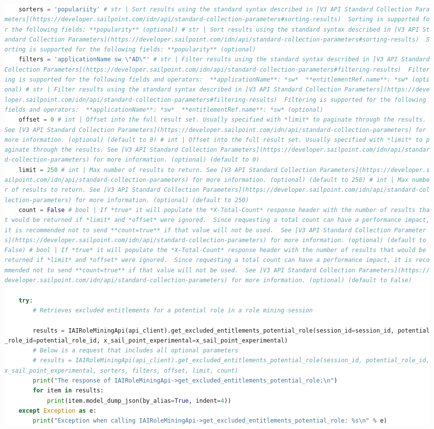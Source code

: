 ```python
    sorters = 'populariity' # str | Sort results using the standard syntax described in [V3 API Standard Collection Parameters](https://developer.sailpoint.com/idn/api/standard-collection-parameters#sorting-results)  Sorting is supported for the following fields: **popularity** (optional) # str | Sort results using the standard syntax described in [V3 API Standard Collection Parameters](https://developer.sailpoint.com/idn/api/standard-collection-parameters#sorting-results)  Sorting is supported for the following fields: **popularity** (optional)
    filters = 'applicationName sw \"AD\"' # str | Filter results using the standard syntax described in [V3 API Standard Collection Parameters](https://developer.sailpoint.com/idn/api/standard-collection-parameters#filtering-results)  Filtering is supported for the following fields and operators:  **applicationName**: *sw*  **entitlementRef.name**: *sw* (optional) # str | Filter results using the standard syntax described in [V3 API Standard Collection Parameters](https://developer.sailpoint.com/idn/api/standard-collection-parameters#filtering-results)  Filtering is supported for the following fields and operators:  **applicationName**: *sw*  **entitlementRef.name**: *sw* (optional)
    offset = 0 # int | Offset into the full result set. Usually specified with *limit* to paginate through the results. See [V3 API Standard Collection Parameters](https://developer.sailpoint.com/idn/api/standard-collection-parameters) for more information. (optional) (default to 0) # int | Offset into the full result set. Usually specified with *limit* to paginate through the results. See [V3 API Standard Collection Parameters](https://developer.sailpoint.com/idn/api/standard-collection-parameters) for more information. (optional) (default to 0)
    limit = 250 # int | Max number of results to return. See [V3 API Standard Collection Parameters](https://developer.sailpoint.com/idn/api/standard-collection-parameters) for more information. (optional) (default to 250) # int | Max number of results to return. See [V3 API Standard Collection Parameters](https://developer.sailpoint.com/idn/api/standard-collection-parameters) for more information. (optional) (default to 250)
    count = False # bool | If *true* it will populate the *X-Total-Count* response header with the number of results that would be returned if *limit* and *offset* were ignored.  Since requesting a total count can have a performance impact, it is recommended not to send **count=true** if that value will not be used.  See [V3 API Standard Collection Parameters](https://developer.sailpoint.com/idn/api/standard-collection-parameters) for more information. (optional) (default to False) # bool | If *true* it will populate the *X-Total-Count* response header with the number of results that would be returned if *limit* and *offset* were ignored.  Since requesting a total count can have a performance impact, it is recommended not to send **count=true** if that value will not be used.  See [V3 API Standard Collection Parameters](https://developer.sailpoint.com/idn/api/standard-collection-parameters) for more information. (optional) (default to False)

    try:
        # Retrieves excluded entitlements for a potential role in a role mining session

        results = IAIRoleMiningApi(api_client).get_excluded_entitlements_potential_role(session_id=session_id, potential_role_id=potential_role_id, x_sail_point_experimental=x_sail_point_experimental)
        # Below is a request that includes all optional parameters
        # results = IAIRoleMiningApi(api_client).get_excluded_entitlements_potential_role(session_id, potential_role_id, x_sail_point_experimental, sorters, filters, offset, limit, count)
        print("The response of IAIRoleMiningApi->get_excluded_entitlements_potential_role:\n")
        for item in results:
            print(item.model_dump_json(by_alias=True, indent=4))
    except Exception as e:
        print("Exception when calling IAIRoleMiningApi->get_excluded_entitlements_potential_role: %s\n" % e)
```
